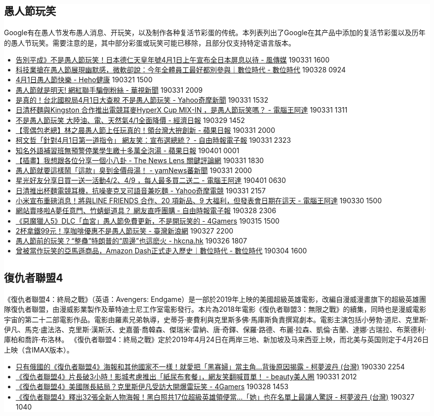 ## 愚人節玩笑

Google有在愚人节发布愚人消息、开玩笑，以及制作各种复活节彩蛋的传统。本列表列出了Google在其产品中添加的复活节彩蛋以及历年的愚人节玩笑。需要注意的是，其中部分彩蛋或玩笑可能已移除，且部分仅支持特定语言版本。
- [告別平成》不是愚人節玩笑！日本德仁天皇年號4月1日上午宣布全日本屏息以待 - 風傳媒](https://www.storm.mg/article/1123533 "告別平成》不是愚人節玩笑！日本德仁天皇年號4月1日上午宣布全日本屏息以待 - 風傳媒") 190331 1600
- [科技業搶在愚人節展現幽默感，微軟卻說：今年全體員工最好都別參與｜數位時代 - 數位時代](https://www.bnext.com.tw/article/52753/microsoft-to-stop-april-fools-prank-this-year "科技業搶在愚人節展現幽默感，微軟卻說：今年全體員工最好都別參與｜數位時代 - 數位時代") 190328 0924
- [4月1日愚人節快樂 - Heho健康](https://heho.com.tw/archives/43228 "4月1日愚人節快樂 - Heho健康") 190321 1500
- [愚人節就是明天! 網紅聯手騙倒粉絲 - 華視新聞](https://news.cts.com.tw/cts/entertain/201903/201903311956460.html "愚人節就是明天! 網紅聯手騙倒粉絲 - 華視新聞") 190331 2009
- [是真的！台北國稅局4月1日大查稅 不是愚人節玩笑 - Yahoo奇摩新聞](https://tw.news.yahoo.com/%E6%98%AF%E7%9C%9F%E7%9A%84-%E5%8F%B0%E5%8C%97%E5%9C%8B%E7%A8%85%E5%B1%804%E6%9C%881%E6%97%A5%E5%A4%A7%E6%9F%A5%E7%A8%85-%E4%B8%8D%E6%98%AF%E6%84%9A%E4%BA%BA%E7%AF%80%E7%8E%A9%E7%AC%91-073241823.html "是真的！台北國稅局4月1日大查稅 不是愚人節玩笑 - Yahoo奇摩新聞") 190331 1532
- [日清杯麵與Kingston 合作推出電競耳麥HyperX Cup MIX-IN ，是愚人節玩笑嗎？ - 電腦王阿達](https://www.kocpc.com.tw/archives/251080 "日清杯麵與Kingston 合作推出電競耳麥HyperX Cup MIX-IN ，是愚人節玩笑嗎？ - 電腦王阿達") 190331 1311
- [不是愚人節玩笑 大陸油、電、天然氣4/1全面降價 - 經濟日報](https://money.udn.com/money/story/5603/3726404 "不是愚人節玩笑 大陸油、電、天然氣4/1全面降價 - 經濟日報") 190329 1452
- [【零偶包老總】林之晨愚人節上任玩真的！領台灣大拚創新 - 蘋果日報](https://tw.appledaily.com/new/realtime/20190331/1542174/ "【零偶包老總】林之晨愚人節上任玩真的！領台灣大拚創新 - 蘋果日報") 190331 2000
- [柯文哲「針對4月1日第一道指令」 網友笑：宣布選總統？ - 自由時報電子報](https://news.ltn.com.tw/news/politics/breakingnews/2745048 "柯文哲「針對4月1日第一道指令」 網友笑：宣布選總統？ - 自由時報電子報") 190331 2323
- [知名外語補習班無預警停業學生繳十多萬全泡湯 - 蘋果日報](https://tw.appledaily.com/new/realtime/20190401/1542999/ "知名外語補習班無預警停業學生繳十多萬全泡湯 - 蘋果日報") 190401 0001
- [【插畫】我想跟各位分享一個小八卦 - The News Lens 關鍵評論網](https://www.thenewslens.com/article/116371 "【插畫】我想跟各位分享一個小八卦 - The News Lens 關鍵評論網") 190331 1830
- [愚人節就要這樣鬧「這款」臭到金價母湯！ - yamNews蕃新聞](https://n.yam.com/Article/20190331669475 "愚人節就要這樣鬧「這款」臭到金價母湯！ - yamNews蕃新聞") 190331 2000
- [星光好友分享日買一送一活動4/2、4/9 ，每人最多買二送二 - 電腦王阿達](https://www.kocpc.com.tw/archives/251014 "星光好友分享日買一送一活動4/2、4/9 ，每人最多買二送二 - 電腦王阿達") 190401 0630
- [日清推出杯麵電競耳機，抗噪麥克叉可語音兼吃麵 - Yahoo奇摩電競](https://tw.esports.yahoo.com/4475176-135730632.html "日清推出杯麵電競耳機，抗噪麥克叉可語音兼吃麵 - Yahoo奇摩電競") 190331 2157
- [小米宣布重磅消息！將與LINE FRIENDS 合作、20 項新品、9 大福利，但發表會日期在這天 - 電腦王阿達](https://www.kocpc.com.tw/archives/251009 "小米宣布重磅消息！將與LINE FRIENDS 合作、20 項新品、9 大福利，但發表會日期在這天 - 電腦王阿達") 190330 1500
- [網站賣哆啦A夢任意門、竹蜻蜓道具？ 網友直呼團購 - 自由時報電子報](https://news.ltn.com.tw/news/life/breakingnews/2742293 "網站賣哆啦A夢任意門、竹蜻蜓道具？ 網友直呼團購 - 自由時報電子報") 190328 2306
- [《惡魔獵人5》DLC「血宮」愚人節免費更新，不是開玩笑的 - 4Gamers](https://www.4gamers.com.tw/news/detail/38261/devil-may-cry-5-bloody-palace-opens-its-doors-1st-april-no-joke "《惡魔獵人5》DLC「血宮」愚人節免費更新，不是開玩笑的 - 4Gamers") 190315 1500
- [2杯拿鐵99元！享咖啡優惠不是愚人節玩笑 - 臺灣新浪網](https://news.sina.com.tw/article/20190327/30675082.html "2杯拿鐵99元！享咖啡優惠不是愚人節玩笑 - 臺灣新浪網") 190327 2200
- [愚人節前的玩笑？“整蠱”特朗普的“周邊”也這麽火 - hkcna.hk](http://www.hkcna.hk/content/2019/0326/753818.shtml "愚人節前的玩笑？“整蠱”特朗普的“周邊”也這麽火 - hkcna.hk") 190326 1807
- [曾被當作玩笑的亞馬遜商品，Amazon Dash正式走入歷史｜數位時代 - 數位時代](https://www.bnext.com.tw/article/52427/amazon-stops-selling-dash-button "曾被當作玩笑的亞馬遜商品，Amazon Dash正式走入歷史｜數位時代 - 數位時代") 190304 1600

## 復仇者聯盟4

《復仇者聯盟4：終局之戰》（英语：Avengers: Endgame）是一部於2019年上映的美國超級英雄電影，改編自漫威漫畫旗下的超級英雄團隊復仇者聯盟，由漫威影業製作及華特迪士尼工作室電影發行。本片為2018年電影《復仇者聯盟3：無限之戰》的續集，同時也是漫威電影宇宙的第二十二部電影作品。電影由羅素兄弟執導，史蒂芬·麥費利與克里斯多佛·馬庫斯負責撰寫劇本。電影主演包括小勞勃·道尼、克里斯·伊凡、馬克·盧法洛、克里斯·漢斯沃、史嘉蕾·喬韓森、傑瑞米·雷納、唐·奇鐸、保羅·路德、布麗·拉森、凱倫·吉蘭、達娜·古瑞拉、布萊德利·庫柏和喬許·布洛林。
《復仇者聯盟4：終局之戰》定於2019年4月24日在两岸三地、新加坡及马来西亚上映，而北美与英国则定于4月26日上映（含IMAX版本）。
- [只有俄國的《復仇者聯盟4》海報和其他國家不一樣！就愛把「黑寡婦」當主角...背後原因揭露 - 柯夢波丹 (台灣)](https://www.cosmopolitan.com/tw/entertainment/movies/a26996911/russian-avengers-4-poster/ "只有俄國的《復仇者聯盟4》海報和其他國家不一樣！就愛把「黑寡婦」當主角...背後原因揭露 - 柯夢波丹 (台灣)") 190330 2254
- [《復仇者聯盟4》片長破3小時！影城考慮推出「紙尿布套餐」，網友笑翻喊買單！ - beauty美人圈](https://www.beauty321.com/post/23679 "《復仇者聯盟4》片長破3小時！影城考慮推出「紙尿布套餐」，網友笑翻喊買單！ - beauty美人圈") 190331 2012
- [《復仇者聯盟4》美國隊長結局？克里斯伊凡受訪大開爆雷玩笑 - 4Gamers](https://www.4gamers.com.tw/news/detail/38386/chris-evans-says-he-choked-up-in-avengers-endgame "《復仇者聯盟4》美國隊長結局？克里斯伊凡受訪大開爆雷玩笑 - 4Gamers") 190328 1453
- [《復仇者聯盟4》釋出32張全新人物海報！黑白照共17位超級英雄領便當...「她」也在名單上最讓人驚訝 - 柯夢波丹 (台灣)](https://www.cosmopolitan.com/tw/entertainment/movies/g26952964/avengers-4-endgame-poster/ "《復仇者聯盟4》釋出32張全新人物海報！黑白照共17位超級英雄領便當...「她」也在名單上最讓人驚訝 - 柯夢波丹 (台灣)") 190327 1040